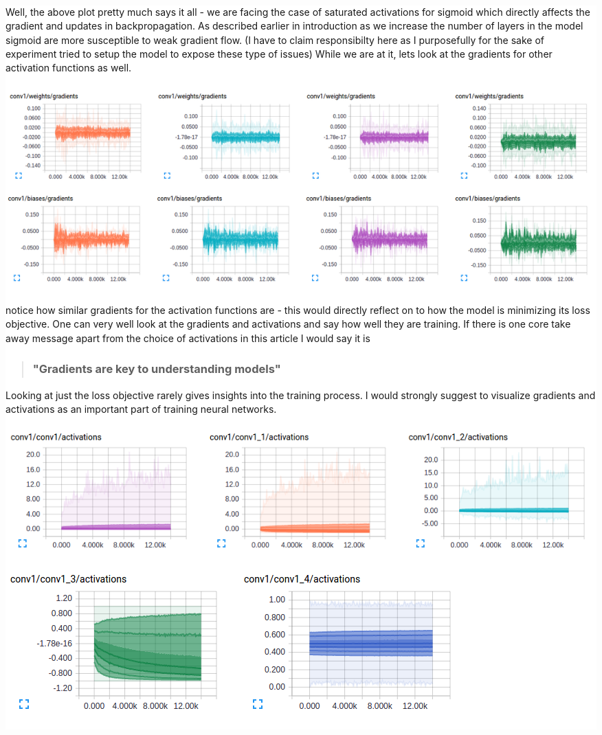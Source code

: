 
Well, the above plot pretty much says it all - we are facing the case of saturated activations for sigmoid which directly affects the gradient and updates in backpropagation. As described earlier in introduction as we increase the number of layers in the model sigmoid are more susceptible to weak gradient flow. (I have to claim responsibilty here as I purposefully for the sake of experiment tried to setup the model to expose these type of issues)
While we are at it, lets look at the gradients for other activation functions as well.


<img src="./Cifar10/GradientConv1Weights.png">
<img src="./Cifar10/GradientConv1Biases.png">


notice how similar gradients for the activation functions are - this would directly reflect on to how the model is minimizing its loss objective. One can very well look at the gradients and activations and say how well they are training. If there is one core take away message apart from the choice of activations in this article I would say it is 
> ### "Gradients are key to understanding models"

Looking at just the loss objective rarely gives insights into the training process. I would strongly suggest to visualize gradients and activations as an important part of training neural networks.

<img src="./Cifar10/LuActivationsConv1.png">
<img src="./Cifar10/ActivationConv1.png">
